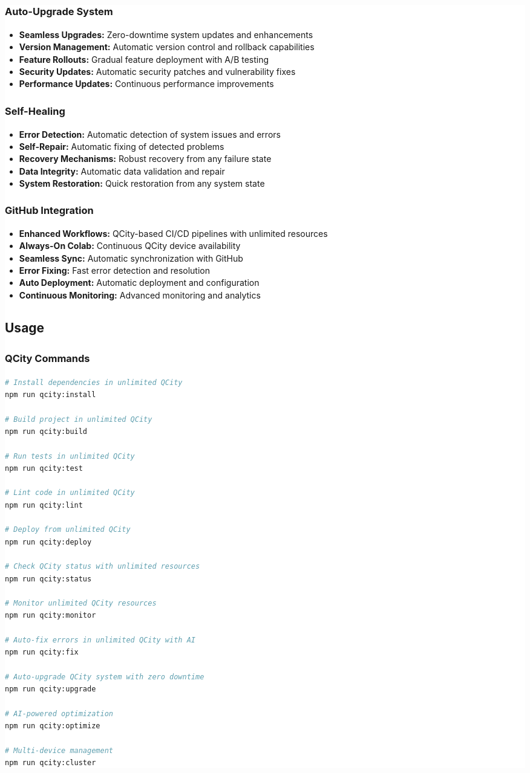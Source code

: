 ### Auto-Upgrade System

- **Seamless Upgrades:** Zero-downtime system updates and enhancements
- **Version Management:** Automatic version control and rollback capabilities
- **Feature Rollouts:** Gradual feature deployment with A/B testing
- **Security Updates:** Automatic security patches and vulnerability fixes
- **Performance Updates:** Continuous performance improvements

### Self-Healing

- **Error Detection:** Automatic detection of system issues and errors
- **Self-Repair:** Automatic fixing of detected problems
- **Recovery Mechanisms:** Robust recovery from any failure state
- **Data Integrity:** Automatic data validation and repair
- **System Restoration:** Quick restoration from any system state

### GitHub Integration

- **Enhanced Workflows:** QCity-based CI/CD pipelines with unlimited resources
- **Always-On Colab:** Continuous QCity device availability
- **Seamless Sync:** Automatic synchronization with GitHub
- **Error Fixing:** Fast error detection and resolution
- **Auto Deployment:** Automatic deployment and configuration
- **Continuous Monitoring:** Advanced monitoring and analytics

## Usage

### QCity Commands

```bash
# Install dependencies in unlimited QCity
npm run qcity:install

# Build project in unlimited QCity
npm run qcity:build

# Run tests in unlimited QCity
npm run qcity:test

# Lint code in unlimited QCity
npm run qcity:lint

# Deploy from unlimited QCity
npm run qcity:deploy

# Check QCity status with unlimited resources
npm run qcity:status

# Monitor unlimited QCity resources
npm run qcity:monitor

# Auto-fix errors in unlimited QCity with AI
npm run qcity:fix

# Auto-upgrade QCity system with zero downtime
npm run qcity:upgrade

# AI-powered optimization
npm run qcity:optimize

# Multi-device management
npm run qcity:cluster

```